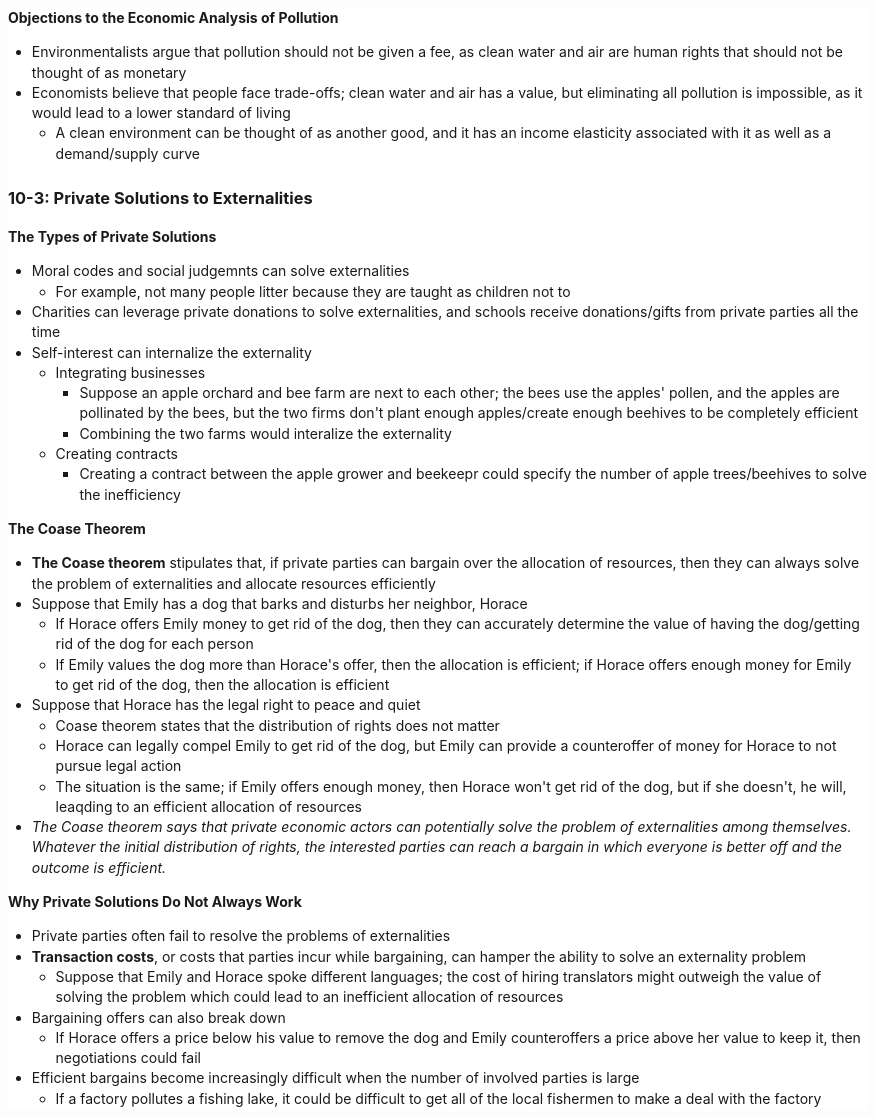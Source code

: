**Objections to the Economic Analysis of Pollution**
- Environmentalists argue that pollution should not be given a fee, as clean water and air are human rights that should not be thought of as monetary
- Economists believe that people face trade-offs; clean water and air has a value, but eliminating all pollution is impossible, as it would lead to a lower standard of living
    - A clean environment can be thought of as another good, and it has an income elasticity associated with it as well as a demand/supply curve

### 10-3: Private Solutions to Externalities

**The Types of Private Solutions**
- Moral codes and social judgemnts can solve externalities
    - For example, not many people litter because they are taught as children not to
- Charities can leverage private donations to solve externalities, and schools receive donations/gifts from private parties all the time
- Self-interest can internalize the externality
    - Integrating businesses
        - Suppose an apple orchard and bee farm are next to each other; the bees use the apples' pollen, and the apples are pollinated by the bees, but the two firms don't plant enough apples/create enough beehives to be completely efficient
        - Combining the two farms would interalize the externality
    - Creating contracts
        - Creating a contract between the apple grower and beekeepr could specify the number of apple trees/beehives to solve the inefficiency

**The Coase Theorem**
- **The Coase theorem** stipulates that, if private parties can bargain over the allocation of resources, then they can always solve the problem of externalities and allocate resources efficiently
- Suppose that Emily has a dog that barks and disturbs her neighbor, Horace
    - If Horace offers Emily money to get rid of the dog, then they can accurately determine the value of having the dog/getting rid of the dog for each person
    - If Emily values the dog more than Horace's offer, then the allocation is efficient; if Horace offers enough money for Emily to get rid of the dog, then the allocation is efficient
- Suppose that Horace has the legal right to peace and quiet
    - Coase theorem states that the distribution of rights does not matter
    - Horace can legally compel Emily to get rid of the dog, but Emily can provide a counteroffer of money for Horace to not pursue legal action
    - The situation is the same; if Emily offers enough money, then Horace won't get rid of the dog, but if she doesn't, he will, leaqding to an efficient allocation of resources
- *The Coase theorem says that private economic actors can potentially solve the problem of externalities among themselves. Whatever the initial distribution of rights, the interested parties can reach a bargain in which everyone is better off and the outcome is efficient.*

**Why Private Solutions Do Not Always Work**
- Private parties often fail to resolve the problems of externalities
- **Transaction costs**, or costs that parties incur while bargaining, can hamper the ability to solve an externality problem
    - Suppose that Emily and Horace spoke different languages; the cost of hiring translators might outweigh the value of solving the problem which could lead to an inefficient allocation of resources
- Bargaining offers can also break down
    - If Horace offers a price below his value to remove the dog and Emily counteroffers a price above her value to keep it, then negotiations could fail
- Efficient bargains become increasingly difficult when the number of involved parties is large
    - If a factory pollutes a fishing lake, it could be difficult to get all of the local fishermen to make a deal with the factory
